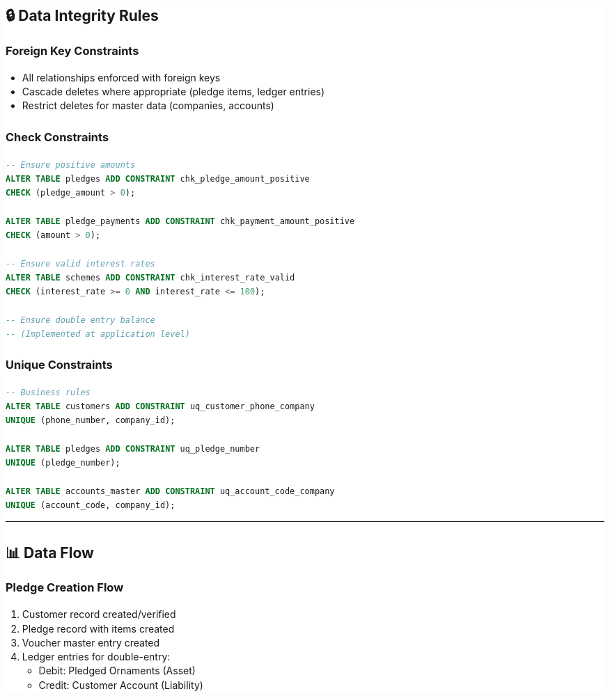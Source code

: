 
## 🔒 Data Integrity Rules

### Foreign Key Constraints
- All relationships enforced with foreign keys
- Cascade deletes where appropriate (pledge items, ledger entries)
- Restrict deletes for master data (companies, accounts)

### Check Constraints
```sql
-- Ensure positive amounts
ALTER TABLE pledges ADD CONSTRAINT chk_pledge_amount_positive 
CHECK (pledge_amount > 0);

ALTER TABLE pledge_payments ADD CONSTRAINT chk_payment_amount_positive 
CHECK (amount > 0);

-- Ensure valid interest rates
ALTER TABLE schemes ADD CONSTRAINT chk_interest_rate_valid 
CHECK (interest_rate >= 0 AND interest_rate <= 100);

-- Ensure double entry balance
-- (Implemented at application level)
```

### Unique Constraints
```sql
-- Business rules
ALTER TABLE customers ADD CONSTRAINT uq_customer_phone_company 
UNIQUE (phone_number, company_id);

ALTER TABLE pledges ADD CONSTRAINT uq_pledge_number 
UNIQUE (pledge_number);

ALTER TABLE accounts_master ADD CONSTRAINT uq_account_code_company 
UNIQUE (account_code, company_id);
```

---

## 📊 Data Flow

### Pledge Creation Flow
1. Customer record created/verified
2. Pledge record with items created
3. Voucher master entry created
4. Ledger entries for double-entry:
   - Debit: Pledged Ornaments (Asset)
   - Credit: Customer Account (Liability)
